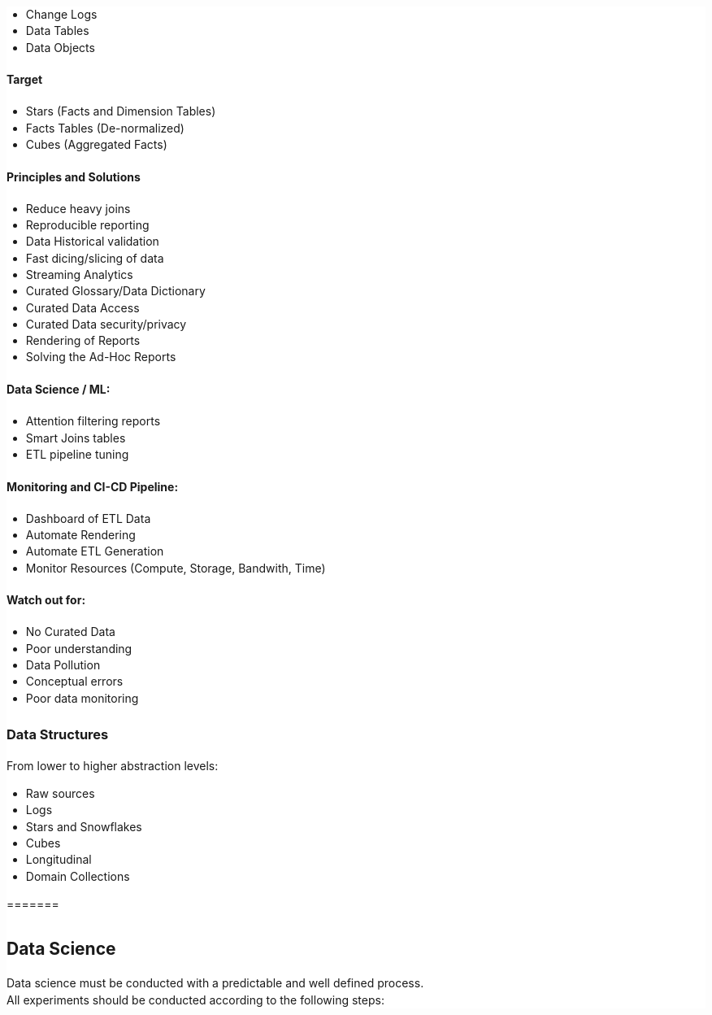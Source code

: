   - Change Logs
  - Data Tables
  - Data Objects

 #### Target

  - Stars (Facts and Dimension Tables)
  - Facts Tables (De-normalized)
  - Cubes (Aggregated Facts)

 #### Principles and Solutions

  - Reduce heavy joins
  - Reproducible reporting
  - Data Historical validation
  - Fast dicing/slicing of data
  - Streaming Analytics
  - Curated Glossary/Data Dictionary
  - Curated Data Access
  - Curated Data security/privacy
  - Rendering of Reports
  - Solving the Ad-Hoc Reports

 #### Data Science / ML:

  - Attention filtering reports
  - Smart Joins tables
  - ETL pipeline tuning

 #### Monitoring and CI-CD Pipeline:
  - Dashboard of ETL Data
  - Automate Rendering
  - Automate ETL Generation
  - Monitor Resources (Compute, Storage, Bandwith, Time)

 #### Watch out for:
   - No Curated Data
   - Poor understanding
   - Data Pollution
   - Conceptual errors
   - Poor data monitoring

 ### Data Structures

 From lower to higher abstraction levels:

  - Raw sources
  - Logs
  - Stars and Snowflakes
  - Cubes
  - Longitudinal
  - Domain Collections

 =======
 ## Data Science
 Data science must be conducted with a predictable and well defined process.  
 All experiments should be conducted according to the following steps:
